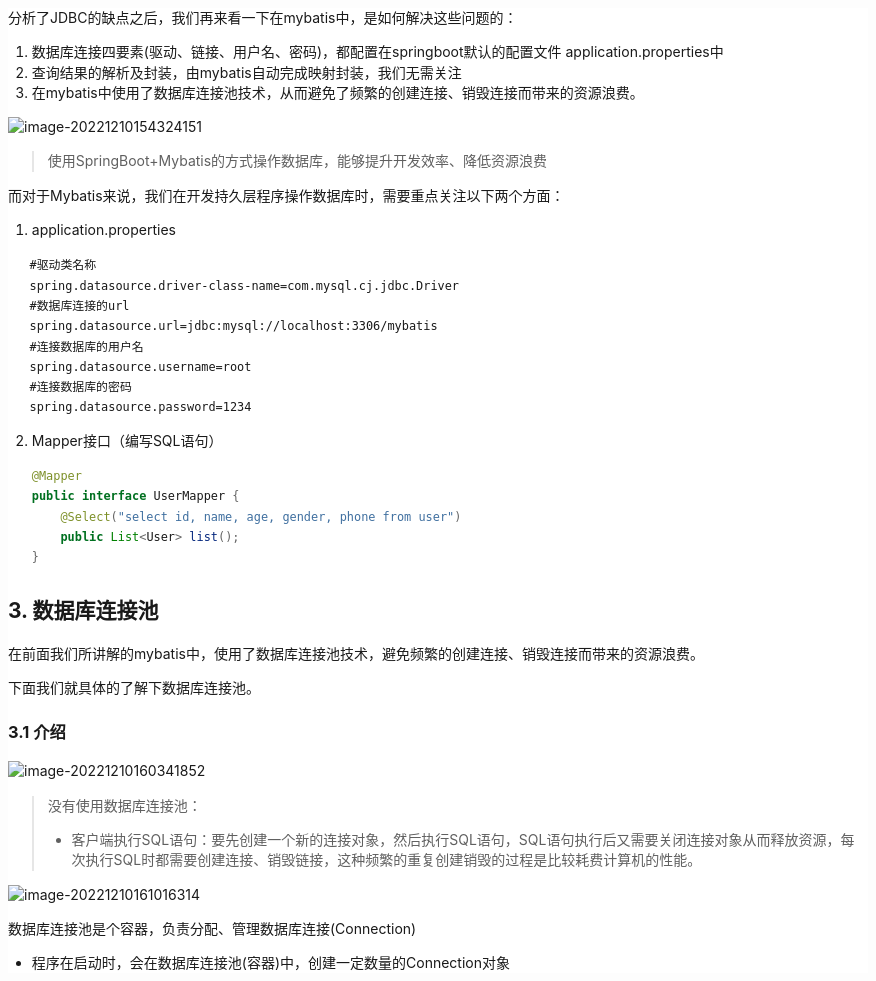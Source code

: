 分析了JDBC的缺点之后，我们再来看一下在mybatis中，是如何解决这些问题的：

1. 数据库连接四要素(驱动、链接、用户名、密码)，都配置在springboot默认的配置文件 application.properties中
2. 查询结果的解析及封装，由mybatis自动完成映射封装，我们无需关注
3. 在mybatis中使用了数据库连接池技术，从而避免了频繁的创建连接、销毁连接而带来的资源浪费。

![image-20221210154324151](https://cdn.jsdelivr.net/npm/zui-xin-ban-java-web-kai-fa-jiao-cheng@1.0.1/assets1/image-20221210154324151.png)

> 使用SpringBoot+Mybatis的方式操作数据库，能够提升开发效率、降低资源浪费

而对于Mybatis来说，我们在开发持久层程序操作数据库时，需要重点关注以下两个方面：

1. application.properties

~~~properties
   #驱动类名称
   spring.datasource.driver-class-name=com.mysql.cj.jdbc.Driver
   #数据库连接的url
   spring.datasource.url=jdbc:mysql://localhost:3306/mybatis
   #连接数据库的用户名
   spring.datasource.username=root
   #连接数据库的密码
   spring.datasource.password=1234
~~~

2. Mapper接口（编写SQL语句）

   ~~~java
   @Mapper
   public interface UserMapper {
       @Select("select id, name, age, gender, phone from user")
       public List<User> list();
   }
   ~~~

## 3. 数据库连接池

在前面我们所讲解的mybatis中，使用了数据库连接池技术，避免频繁的创建连接、销毁连接而带来的资源浪费。

下面我们就具体的了解下数据库连接池。

### 3.1 介绍

![image-20221210160341852](https://cdn.jsdelivr.net/npm/zui-xin-ban-java-web-kai-fa-jiao-cheng@1.0.1/assets1/image-20221210160341852.png)

> 没有使用数据库连接池：
>
> - 客户端执行SQL语句：要先创建一个新的连接对象，然后执行SQL语句，SQL语句执行后又需要关闭连接对象从而释放资源，每次执行SQL时都需要创建连接、销毁链接，这种频繁的重复创建销毁的过程是比较耗费计算机的性能。

![image-20221210161016314](https://cdn.jsdelivr.net/npm/zui-xin-ban-java-web-kai-fa-jiao-cheng@1.0.1/assets1/image-20221210161016314.png)

数据库连接池是个容器，负责分配、管理数据库连接(Connection)

- 程序在启动时，会在数据库连接池(容器)中，创建一定数量的Connection对象
